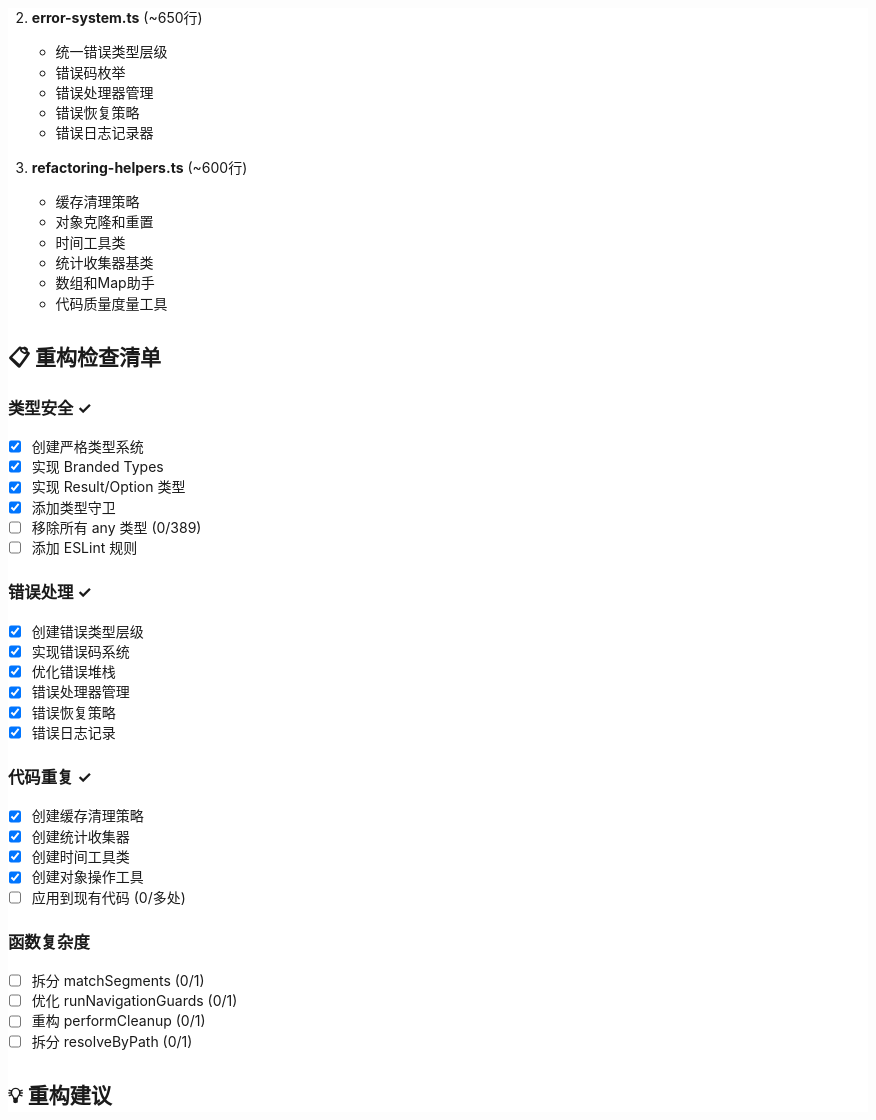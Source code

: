 2. **error-system.ts** (~650行)
   - 统一错误类型层级
   - 错误码枚举
   - 错误处理器管理
   - 错误恢复策略
   - 错误日志记录器

3. **refactoring-helpers.ts** (~600行)
   - 缓存清理策略
   - 对象克隆和重置
   - 时间工具类
   - 统计收集器基类
   - 数组和Map助手
   - 代码质量度量工具

## 📋 重构检查清单

### 类型安全 ✓

- [x] 创建严格类型系统
- [x] 实现 Branded Types
- [x] 实现 Result/Option 类型
- [x] 添加类型守卫
- [ ] 移除所有 any 类型 (0/389)
- [ ] 添加 ESLint 规则

### 错误处理 ✓

- [x] 创建错误类型层级
- [x] 实现错误码系统
- [x] 优化错误堆栈
- [x] 错误处理器管理
- [x] 错误恢复策略
- [x] 错误日志记录

### 代码重复 ✓

- [x] 创建缓存清理策略
- [x] 创建统计收集器
- [x] 创建时间工具类
- [x] 创建对象操作工具
- [ ] 应用到现有代码 (0/多处)

### 函数复杂度

- [ ] 拆分 matchSegments (0/1)
- [ ] 优化 runNavigationGuards (0/1)
- [ ] 重构 performCleanup (0/1)
- [ ] 拆分 resolveByPath (0/1)

## 💡 重构建议
